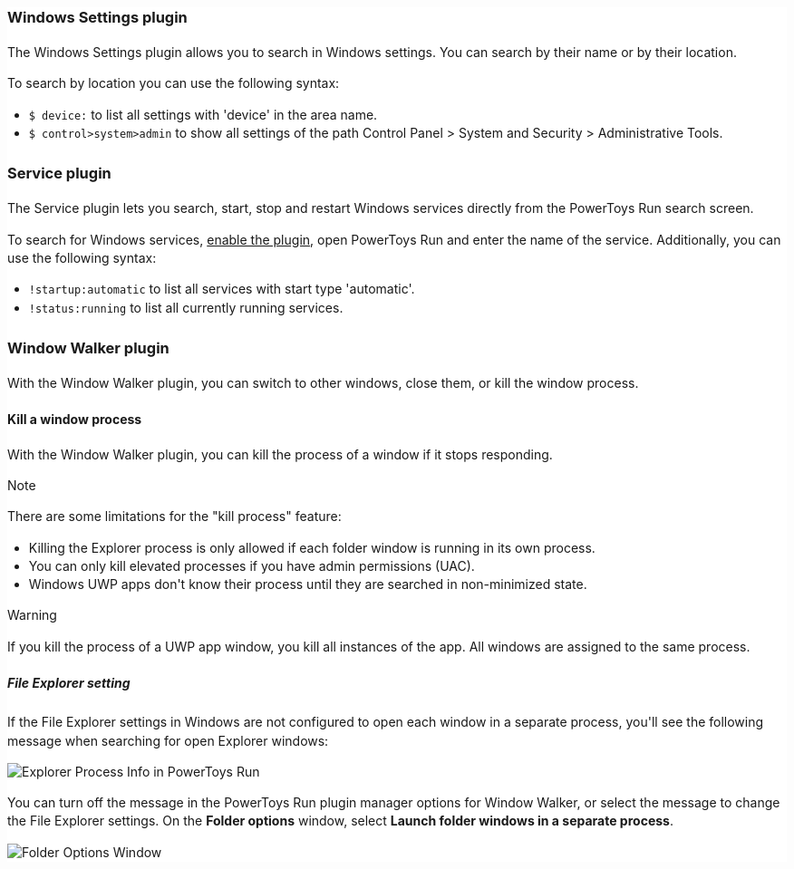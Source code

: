 ### Windows Settings plugin

The Windows Settings plugin allows you to search in Windows settings. You can search by their name or by their location.

To search by location you can use the following syntax:

- `$ device:` to list all settings with 'device' in the area name.
- `$ control>system>admin` to show all settings of the path Control Panel > System and Security > Administrative Tools.

### Service plugin

The Service plugin lets you search, start, stop and restart Windows services directly from the PowerToys Run search screen.

To search for Windows services, [enable the plugin](#plugin-manager), open PowerToys Run and enter the name of the service. Additionally, you can use the following syntax:

- `!startup:automatic` to list all services with start type 'automatic'.
- `!status:running` to list all currently running services.

### Window Walker plugin

With the Window Walker plugin, you can switch to other windows, close them, or kill the window process.

#### Kill a window process

With the Window Walker plugin, you can kill the process of a window if it stops responding.

> [!NOTE]
> There are some limitations for the "kill process" feature:
>
> - Killing the Explorer process is only allowed if each folder window is running in its own process.
> - You can only kill elevated processes if you have admin permissions (UAC).
> - Windows UWP apps don't know their process until they are searched in non-minimized state.

> [!WARNING]
> If you kill the process of a UWP app window, you kill all instances of the app. All windows are assigned to the same process.

##### File Explorer setting

If the File Explorer settings in Windows are not configured to open each window in a separate process, you'll see the following message when searching for open Explorer windows:

![Explorer Process Info in PowerToys Run](../images/pt-run-explorer-info.png)

You can turn off the message in the PowerToys Run plugin manager options for Window Walker, or select the message to change the File Explorer settings. On the **Folder options** window, select **Launch folder windows in a separate process**.

![Folder Options Window](../images/pt-run-folder-options.png)
